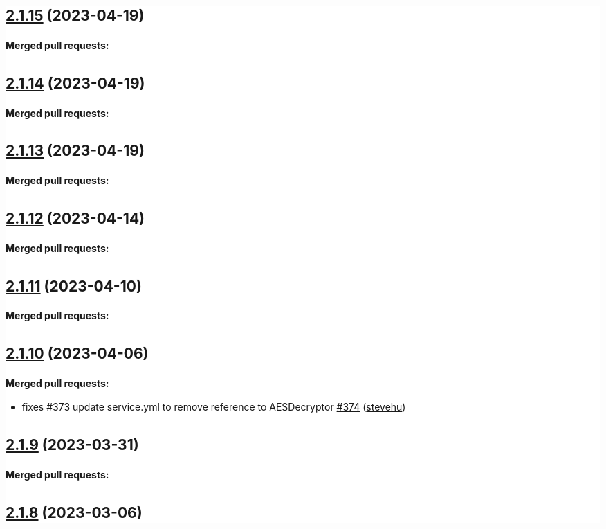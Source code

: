 ## [2.1.15](https://github.com/networknt/light-oauth2/tree/2.1.15) (2023-04-19)


**Merged pull requests:**


## [2.1.14](https://github.com/networknt/light-oauth2/tree/2.1.14) (2023-04-19)


**Merged pull requests:**




## [2.1.13](https://github.com/networknt/light-oauth2/tree/2.1.13) (2023-04-19)


**Merged pull requests:**


## [2.1.12](https://github.com/networknt/light-oauth2/tree/2.1.12) (2023-04-14)


**Merged pull requests:**




## [2.1.11](https://github.com/networknt/light-oauth2/tree/2.1.11) (2023-04-10)


**Merged pull requests:**


## [2.1.10](https://github.com/networknt/light-oauth2/tree/2.1.10) (2023-04-06)


**Merged pull requests:**


- fixes \#373 update service.yml to remove reference to AESDecryptor [\#374](https://github.com/networknt/light-oauth2/pull/374) ([stevehu](https://github.com/stevehu))
## [2.1.9](https://github.com/networknt/light-oauth2/tree/2.1.9) (2023-03-31)


**Merged pull requests:**




## [2.1.8](https://github.com/networknt/light-oauth2/tree/2.1.8) (2023-03-06)
